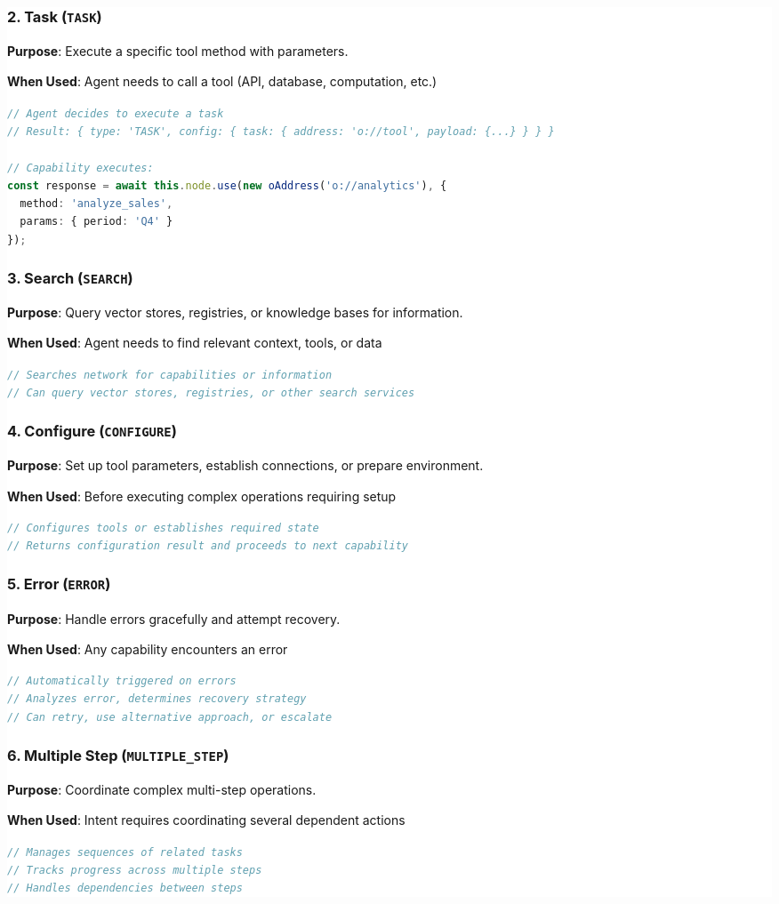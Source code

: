 ### 2. Task (`TASK`)

**Purpose**: Execute a specific tool method with parameters.

**When Used**: Agent needs to call a tool (API, database, computation, etc.)

```typescript
// Agent decides to execute a task
// Result: { type: 'TASK', config: { task: { address: 'o://tool', payload: {...} } } }

// Capability executes:
const response = await this.node.use(new oAddress('o://analytics'), {
  method: 'analyze_sales',
  params: { period: 'Q4' }
});
```

### 3. Search (`SEARCH`)

**Purpose**: Query vector stores, registries, or knowledge bases for information.

**When Used**: Agent needs to find relevant context, tools, or data

```typescript
// Searches network for capabilities or information
// Can query vector stores, registries, or other search services
```

### 4. Configure (`CONFIGURE`)

**Purpose**: Set up tool parameters, establish connections, or prepare environment.

**When Used**: Before executing complex operations requiring setup

```typescript
// Configures tools or establishes required state
// Returns configuration result and proceeds to next capability
```

### 5. Error (`ERROR`)

**Purpose**: Handle errors gracefully and attempt recovery.

**When Used**: Any capability encounters an error

```typescript
// Automatically triggered on errors
// Analyzes error, determines recovery strategy
// Can retry, use alternative approach, or escalate
```

### 6. Multiple Step (`MULTIPLE_STEP`)

**Purpose**: Coordinate complex multi-step operations.

**When Used**: Intent requires coordinating several dependent actions

```typescript
// Manages sequences of related tasks
// Tracks progress across multiple steps
// Handles dependencies between steps
```
